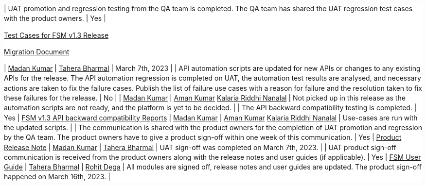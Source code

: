 | UAT promotion and regression testing from the QA team is completed. The QA team has shared the UAT regression test cases with the product owners.                                                                                                                                                                                                                                       | Yes                  | <p><a href="test-cases/regression-test-case-report.md">Test Cases for FSM v1.3 Release</a></p><p><a href="migration-details.md">Migration Document</a></p>                                                                                                  | [Madan Kumar](mailto:madan.kumar@egovernments.org)                                                                                                                                                        | [Tahera Bharmal](mailto:tahera.bharmal@egovernments.org)                                                           | March 7th, 2023                                                                                                                       |
| API automation scripts are updated for new APIs or changes to any existing APIs for the release. The API automation regression is completed on UAT, the automation test results are analysed, and necessary actions are taken to fix the failure cases. Publish the list of failure use cases with a reason for failure and the resolution taken to fix these failures for the release. | No                   |                                                                                                                                                                                                                                                             | [Madan Kumar](mailto:madan.kumar@egovernments.org)                                                                                                                                                        | [Aman Kumar](mailto:aman.kumar@egovernments.org) [Kalaria Riddhi Nanalal](mailto:knanalal.riddhi@egovernments.org) | Not picked up in this release as the automation scripts are not ready, and the platform is yet to be decided.                         |
| The API backward compatibility testing is completed.                                                                                                                                                                                                                                                                                                                                    | Yes                  | [FSM v1.3 API backward compatibility Reports](test-cases/test-closure-report/backward-compatibility.md)                                                                                                                                                     | [Madan Kumar](mailto:madan.kumar@egovernments.org)                                                                                                                                                        | [Aman Kumar](mailto:aman.kumar@egovernments.org) [Kalaria Riddhi Nanalal](mailto:knanalal.riddhi@egovernments.org) | Use-cases are run with the updated scripts.                                                                                           |
| The communication is shared with the product owners for the completion of UAT promotion and regression by the QA team. The product owners have to give a product sign-off within one week of this communication.                                                                                                                                                                        | Yes                  | [ Product Release Note](../../products/faecal-sludge-management-fsm/fsm-release-notes.md)                                                                                                                                                                   | [Madan Kumar](mailto:madan.kumar@egovernments.org)                                                                                                                                                        | [Tahera Bharmal](mailto:tahera.bharmal@egovernments.org)                                                           | UAT sign-off was completed on March 7th, 2023.                                                                                        |
| UAT product sign-off communication is received from the product owners along with the release notes and user guides (if applicable).                                                                                                                                                                                                                                                    | Yes                  | [FSM User Guide](../../products/faecal-sludge-management-fsm/fsm-user-manual/)                                                                                                                                                                              | [Tahera Bharmal](mailto:tahera.bharmal@egovernments.org)                                                                                                                                                  | [Rohit Dega](mailto:rohit.dega@egovernments.org)                                                                   | All modules are signed off, release notes and user guides are updated. The product sign-off happened on March 16th, 2023.             |